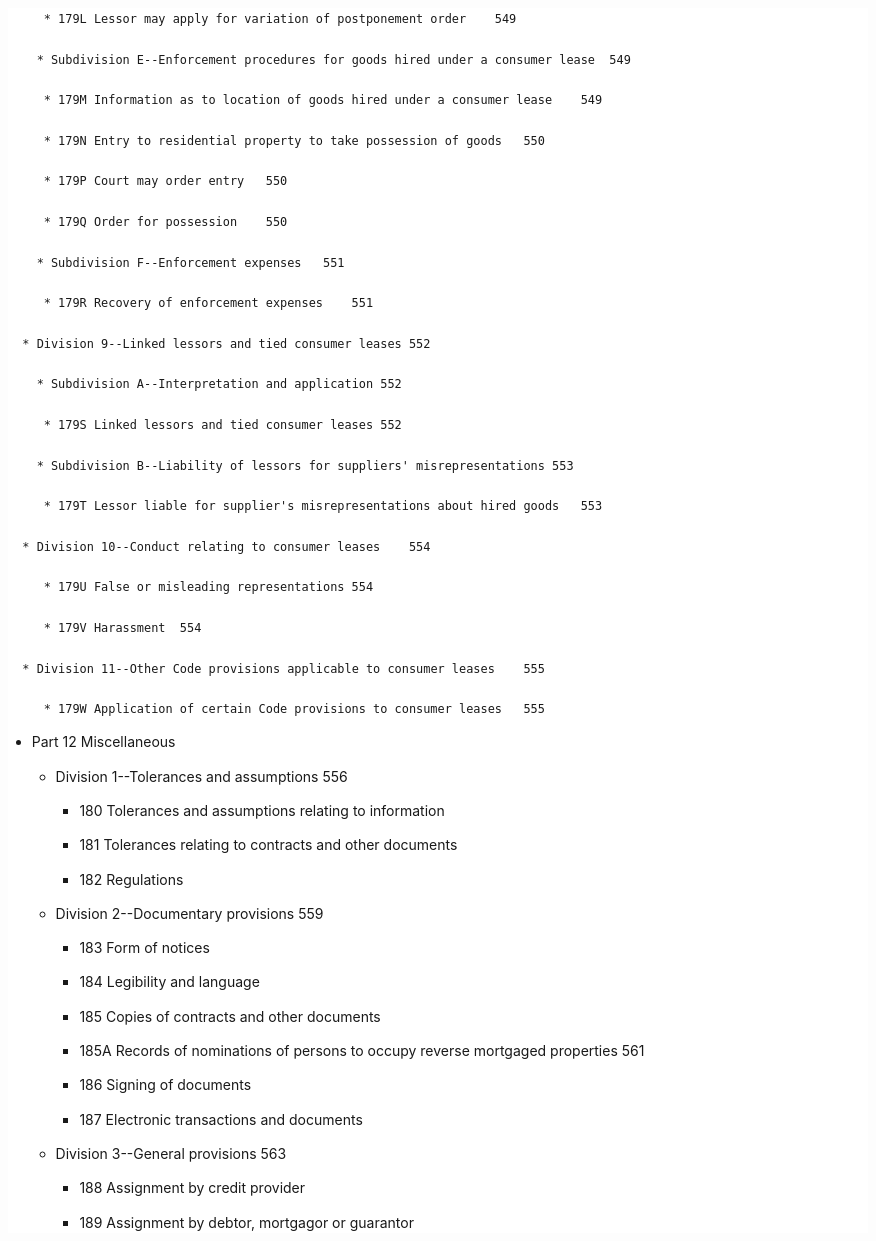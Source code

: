          * 179L	Lessor may apply for variation of postponement order	549

        * Subdivision E--Enforcement procedures for goods hired under a consumer lease	549

         * 179M	Information as to location of goods hired under a consumer lease	549

         * 179N	Entry to residential property to take possession of goods	550

         * 179P	Court may order entry	550

         * 179Q	Order for possession	550

        * Subdivision F--Enforcement expenses	551

         * 179R	Recovery of enforcement expenses	551

      * Division 9--Linked lessors and tied consumer leases	552

        * Subdivision A--Interpretation and application	552

         * 179S	Linked lessors and tied consumer leases	552

        * Subdivision B--Liability of lessors for suppliers' misrepresentations	553

         * 179T	Lessor liable for supplier's misrepresentations about hired goods	553

      * Division 10--Conduct relating to consumer leases	554

         * 179U	False or misleading representations	554

         * 179V	Harassment	554

      * Division 11--Other Code provisions applicable to consumer leases	555

         * 179W	Application of certain Code provisions to consumer leases	555

   * Part 12 Miscellaneous 

      * Division 1--Tolerances and assumptions	556

         * 180 Tolerances and assumptions relating to information 

         * 181 Tolerances relating to contracts and other documents 

         * 182 Regulations 

      * Division 2--Documentary provisions	559

         * 183 Form of notices 

         * 184 Legibility and language 

         * 185 Copies of contracts and other documents 

         * 185A	Records of nominations of persons to occupy reverse mortgaged properties	561

         * 186 Signing of documents 

         * 187 Electronic transactions and documents 

      * Division 3--General provisions	563

         * 188 Assignment by credit provider 

         * 189 Assignment by debtor, mortgagor or guarantor 

